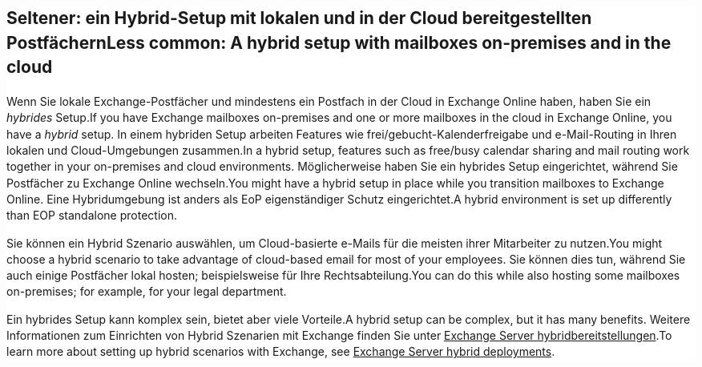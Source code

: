 ## <a name="less-common-a-hybrid-setup-with-mailboxes-on-premises-and-in-the-cloud"></a><span data-ttu-id="e954f-149">Seltener: ein Hybrid-Setup mit lokalen und in der Cloud bereitgestellten Postfächern</span><span class="sxs-lookup"><span data-stu-id="e954f-149">Less common: A hybrid setup with mailboxes on-premises and in the cloud</span></span>

<span data-ttu-id="e954f-150">Wenn Sie lokale Exchange-Postfächer und mindestens ein Postfach in der Cloud in Exchange Online haben, haben Sie ein *hybrides* Setup.</span><span class="sxs-lookup"><span data-stu-id="e954f-150">If you have Exchange mailboxes on-premises and one or more mailboxes in the cloud in Exchange Online, you have a *hybrid* setup.</span></span> <span data-ttu-id="e954f-151">In einem hybriden Setup arbeiten Features wie frei/gebucht-Kalenderfreigabe und e-Mail-Routing in Ihren lokalen und Cloud-Umgebungen zusammen.</span><span class="sxs-lookup"><span data-stu-id="e954f-151">In a hybrid setup, features such as free/busy calendar sharing and mail routing work together in your on-premises and cloud environments.</span></span> <span data-ttu-id="e954f-152">Möglicherweise haben Sie ein hybrides Setup eingerichtet, während Sie Postfächer zu Exchange Online wechseln.</span><span class="sxs-lookup"><span data-stu-id="e954f-152">You might have a hybrid setup in place while you transition mailboxes to Exchange Online.</span></span> <span data-ttu-id="e954f-153">Eine Hybridumgebung ist anders als EoP eigenständiger Schutz eingerichtet.</span><span class="sxs-lookup"><span data-stu-id="e954f-153">A hybrid environment is set up differently than EOP standalone protection.</span></span>

<span data-ttu-id="e954f-154">Sie können ein Hybrid Szenario auswählen, um Cloud-basierte e-Mails für die meisten ihrer Mitarbeiter zu nutzen.</span><span class="sxs-lookup"><span data-stu-id="e954f-154">You might choose a hybrid scenario to take advantage of cloud-based email for most of your employees.</span></span> <span data-ttu-id="e954f-155">Sie können dies tun, während Sie auch einige Postfächer lokal hosten; beispielsweise für Ihre Rechtsabteilung.</span><span class="sxs-lookup"><span data-stu-id="e954f-155">You can do this while also hosting some mailboxes on-premises; for example, for your legal department.</span></span>

<span data-ttu-id="e954f-156">Ein hybrides Setup kann komplex sein, bietet aber viele Vorteile.</span><span class="sxs-lookup"><span data-stu-id="e954f-156">A hybrid setup can be complex, but it has many benefits.</span></span> <span data-ttu-id="e954f-157">Weitere Informationen zum Einrichten von Hybrid Szenarien mit Exchange finden Sie unter [Exchange Server hybridbereitstellungen](https://docs.microsoft.com/Exchange/exchange-hybrid).</span><span class="sxs-lookup"><span data-stu-id="e954f-157">To learn more about setting up hybrid scenarios with Exchange, see [Exchange Server hybrid deployments](https://docs.microsoft.com/Exchange/exchange-hybrid).</span></span>
